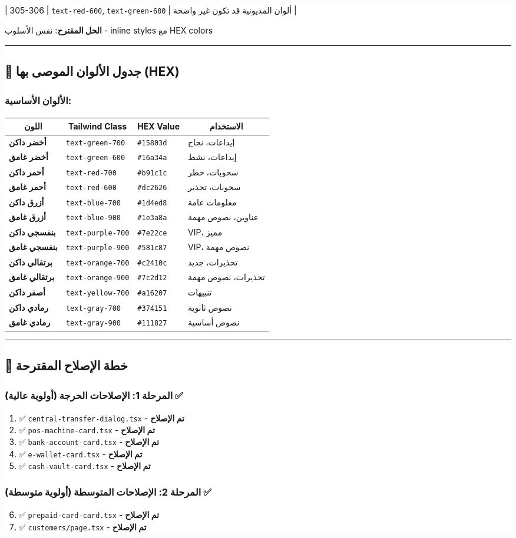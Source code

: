| 305-306 | `text-red-600`, `text-green-600` | ألوان المديونية قد تكون غير واضحة |

**الحل المقترح**: نفس الأسلوب - inline styles مع HEX colors

---

## 🎨 جدول الألوان الموصى بها (HEX)

### الألوان الأساسية:

| اللون | Tailwind Class | HEX Value | الاستخدام |
|-------|---------------|-----------|-----------|
| **أخضر داكن** | `text-green-700` | `#15803d` | إيداعات، نجاح |
| **أخضر غامق** | `text-green-600` | `#16a34a` | إيداعات، نشط |
| **أحمر داكن** | `text-red-700` | `#b91c1c` | سحوبات، خطر |
| **أحمر غامق** | `text-red-600` | `#dc2626` | سحوبات، تحذير |
| **أزرق داكن** | `text-blue-700` | `#1d4ed8` | معلومات عامة |
| **أزرق غامق** | `text-blue-900` | `#1e3a8a` | عناوين، نصوص مهمة |
| **بنفسجي داكن** | `text-purple-700` | `#7e22ce` | VIP، مميز |
| **بنفسجي غامق** | `text-purple-900` | `#581c87` | VIP، نصوص مهمة |
| **برتقالي داكن** | `text-orange-700` | `#c2410c` | تحذيرات، جديد |
| **برتقالي غامق** | `text-orange-900` | `#7c2d12` | تحذيرات، نصوص مهمة |
| **أصفر داكن** | `text-yellow-700` | `#a16207` | تنبيهات |
| **رمادي داكن** | `text-gray-700` | `#374151` | نصوص ثانوية |
| **رمادي غامق** | `text-gray-900` | `#111827` | نصوص أساسية |

---

## 📝 خطة الإصلاح المقترحة

### المرحلة 1: الإصلاحات الحرجة (أولوية عالية) ✅
1. ✅ `central-transfer-dialog.tsx` - **تم الإصلاح**
2. ✅ `pos-machine-card.tsx` - **تم الإصلاح**
3. ✅ `bank-account-card.tsx` - **تم الإصلاح**
4. ✅ `e-wallet-card.tsx` - **تم الإصلاح**
5. ✅ `cash-vault-card.tsx` - **تم الإصلاح**

### المرحلة 2: الإصلاحات المتوسطة (أولوية متوسطة) ✅
6. ✅ `prepaid-card-card.tsx` - **تم الإصلاح**
7. ✅ `customers/page.tsx` - **تم الإصلاح**
